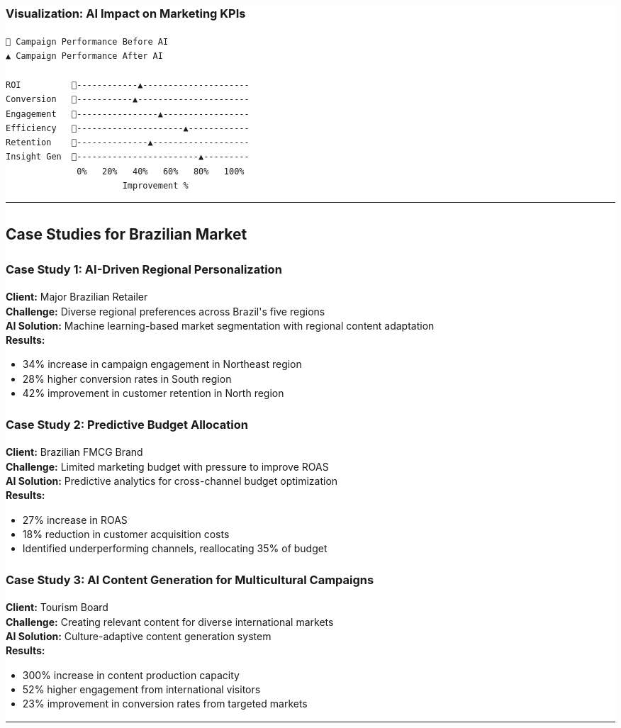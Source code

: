 ### Visualization: AI Impact on Marketing KPIs

```
🔹 Campaign Performance Before AI
▲ Campaign Performance After AI

ROI          🔹------------▲---------------------
Conversion   🔹-----------▲----------------------
Engagement   🔹----------------▲-----------------
Efficiency   🔹---------------------▲------------
Retention    🔹--------------▲-------------------
Insight Gen  🔹------------------------▲---------
              0%   20%   40%   60%   80%   100% 
                       Improvement %
```

---

## Case Studies for Brazilian Market

### Case Study 1: AI-Driven Regional Personalization

**Client:** Major Brazilian Retailer  
**Challenge:** Diverse regional preferences across Brazil's five regions  
**AI Solution:** Machine learning-based market segmentation with regional content adaptation  
**Results:**
- 34% increase in campaign engagement in Northeast region
- 28% higher conversion rates in South region
- 42% improvement in customer retention in North region

### Case Study 2: Predictive Budget Allocation

**Client:** Brazilian FMCG Brand  
**Challenge:** Limited marketing budget with pressure to improve ROAS  
**AI Solution:** Predictive analytics for cross-channel budget optimization  
**Results:**
- 27% increase in ROAS
- 18% reduction in customer acquisition costs
- Identified underperforming channels, reallocating 35% of budget

### Case Study 3: AI Content Generation for Multicultural Campaigns

**Client:** Tourism Board  
**Challenge:** Creating relevant content for diverse international markets  
**AI Solution:** Culture-adaptive content generation system  
**Results:**
- 300% increase in content production capacity
- 52% higher engagement from international visitors
- 23% improvement in conversion rates from targeted markets

---
